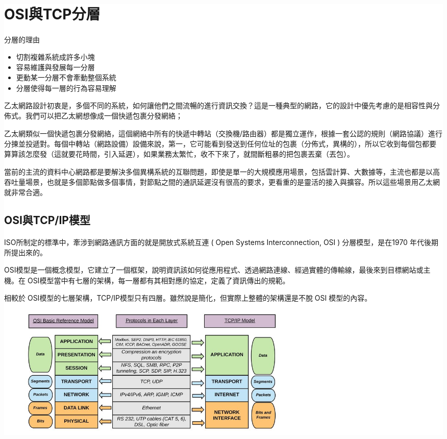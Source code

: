 # OSI與TCP分層

分層的理由


* 切割複雜系統成許多小塊
* 容易維護與發展每一分層
* 更動某一分層不會牽動整個系統
* 分層使得每一層的行為容易理解

乙太網路設計初衷是，多個不同的系統，如何讓他們之間流暢的進行資訊交換？這是一種典型的網路，它的設計中優先考慮的是相容性與分佈式。我們可以把乙太網想像成一個快遞包裹分發網絡；

乙太網類似一個快遞包裹分發網絡，這個網絡中所有的快遞中轉站（交換機/路由器）都是獨立運作，根據一套公認的規則（網路協議）進行分揀並投遞對。每個中轉站（網路設備）設備來說，第一，它可能看到發送到任何位址的包裹（分佈式，異構的），所以它收到每個包都要算算該怎麼發（這就要花時間，引入延遲），如果業務太繁忙，收不下來了，就間斷粗暴的把包裹丟棄（丟包）。

當前的主流的資料中心網路都是要解決多個異構系統的互聯問題，即使是單一的大規模應用場景，包括雲計算、大數據等，主流也都是以高吞吐量場景，也就是多個節點做多個事情，對節點之間的通訊延遲沒有很高的要求，更看重的是靈活的接入與擴容。所以這些場景用乙太網就非常合適。

## OSI與TCP/IP模型

ISO所制定的標準中，牽涉到網路通訊方面的就是開放式系統互連 ( Open Systems Interconnection, OSI ) 分層模型，是在1970 年代後期所提出來的。&#x20;

OSI模型是一個概念模型，它建立了一個框架，說明資訊該如何從應用程式、透過網路連線、經過實體的傳輸線，最後來到目標網站或主機。在 OSI模型當中有七層的架構，每一層都有其相對應的協定，定義了資訊傳出的規範。

相較於 OSI模型的七層架構，TCP/IP模型只有四層。雖然說是簡化，但實際上整體的架構還是不脫 OSI 模型的內容。

<figure><img src="../.gitbook/assets/osi_tcp_mapping.png" alt="" width="500">
<figcaptionOSI 7層與TCP/IP 4層對照圖></figcaption>
</figure>
